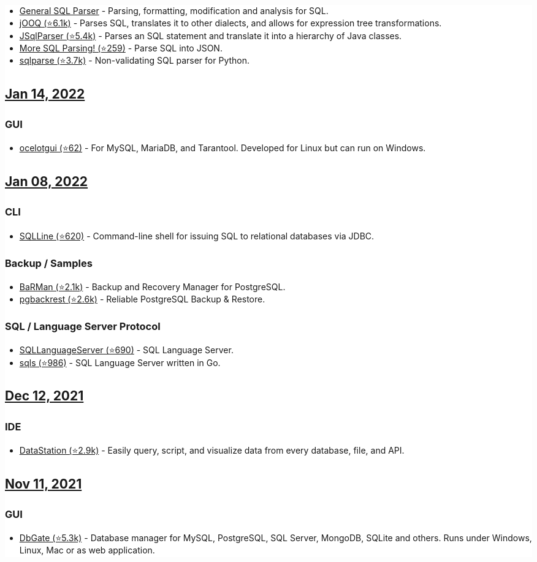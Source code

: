 *   [General SQL Parser](https://www.sqlparser.com) - Parsing, formatting, modification and analysis for SQL.
*   [jOOQ (⭐6.1k)](https://github.com/jOOQ/jOOQ) - Parses SQL, translates it to other dialects, and allows for expression tree transformations.
*   [JSqlParser (⭐5.4k)](https://github.com/JSQLParser/JSqlParser) - Parses an SQL statement and translate it into a hierarchy of Java classes.
*   [More SQL Parsing! (⭐259)](https://github.com/klahnakoski/mo-sql-parsing) - Parse SQL into JSON.
*   [sqlparse (⭐3.7k)](https://github.com/andialbrecht/sqlparse) - Non-validating SQL parser for Python.

## [Jan 14, 2022](/content/2022/01/14/README.md)

### GUI

*   [ocelotgui (⭐62)](https://github.com/ocelot-inc/ocelotgui) - For MySQL, MariaDB, and Tarantool. Developed for Linux but can run on Windows.

## [Jan 08, 2022](/content/2022/01/08/README.md)

### CLI

*   [SQLLine (⭐620)](https://github.com/julianhyde/sqlline) - Command-line shell for issuing SQL to relational databases via JDBC.

### Backup / Samples

*   [BaRMan (⭐2.1k)](https://github.com/2ndquadrant-it/barman) - Backup and Recovery Manager for PostgreSQL.
*   [pgbackrest (⭐2.6k)](https://github.com/pgbackrest/pgbackrest) - Reliable PostgreSQL Backup & Restore.

### SQL / Language Server Protocol

*   [SQLLanguageServer (⭐690)](https://github.com/joe-re/sql-language-server) - SQL Language Server.
*   [sqls (⭐986)](https://github.com/lighttiger2505/sqls) - SQL Language Server written in Go.

## [Dec 12, 2021](/content/2021/12/12/README.md)

### IDE

*   [DataStation (⭐2.9k)](https://github.com/multiprocessio/datastation) - Easily query, script, and visualize data from every database, file, and API.

## [Nov 11, 2021](/content/2021/11/11/README.md)

### GUI

*   [DbGate (⭐5.3k)](https://github.com/dbgate/dbgate) - Database manager for MySQL, PostgreSQL, SQL Server, MongoDB, SQLite and others. Runs under Windows, Linux, Mac or as web application.
